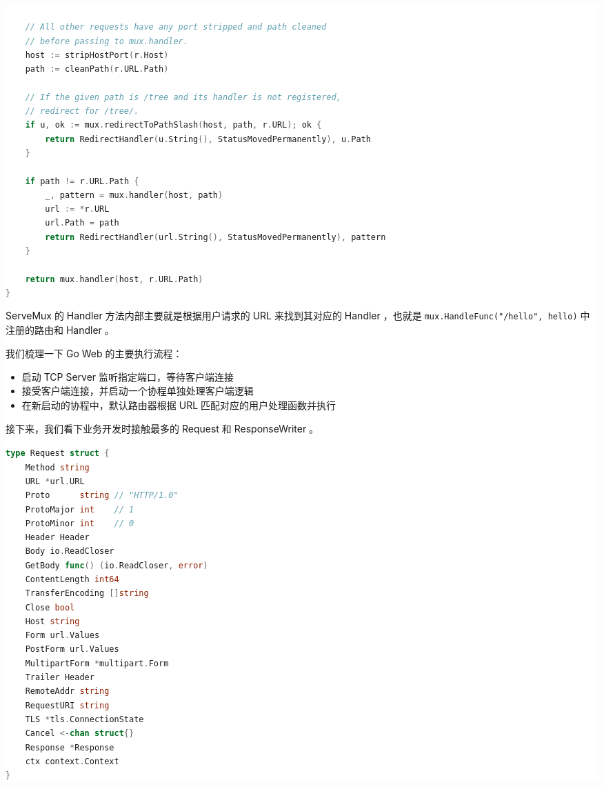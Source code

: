 ```go

	// All other requests have any port stripped and path cleaned
	// before passing to mux.handler.
	host := stripHostPort(r.Host)
	path := cleanPath(r.URL.Path)

	// If the given path is /tree and its handler is not registered,
	// redirect for /tree/.
	if u, ok := mux.redirectToPathSlash(host, path, r.URL); ok {
		return RedirectHandler(u.String(), StatusMovedPermanently), u.Path
	}

	if path != r.URL.Path {
		_, pattern = mux.handler(host, path)
		url := *r.URL
		url.Path = path
		return RedirectHandler(url.String(), StatusMovedPermanently), pattern
	}

	return mux.handler(host, r.URL.Path)
}

```

ServeMux 的 Handler 方法内部主要就是根据用户请求的 URL 来找到其对应的 Handler ，也就是 `mux.HandleFunc("/hello", hello)` 中注册的路由和 Handler 。

我们梳理一下 Go Web 的主要执行流程：

- 启动 TCP Server 监听指定端口，等待客户端连接
- 接受客户端连接，并启动一个协程单独处理客户端逻辑
- 在新启动的协程中，默认路由器根据 URL 匹配对应的用户处理函数并执行

接下来，我们看下业务开发时接触最多的 Request 和 ResponseWriter 。

```go
type Request struct {
	Method string
	URL *url.URL
	Proto      string // "HTTP/1.0"
	ProtoMajor int    // 1
	ProtoMinor int    // 0
	Header Header
	Body io.ReadCloser
	GetBody func() (io.ReadCloser, error)
	ContentLength int64
	TransferEncoding []string
	Close bool
	Host string
	Form url.Values
	PostForm url.Values
	MultipartForm *multipart.Form
	Trailer Header
	RemoteAddr string
	RequestURI string
	TLS *tls.ConnectionState
	Cancel <-chan struct{}
	Response *Response
	ctx context.Context
}

```
